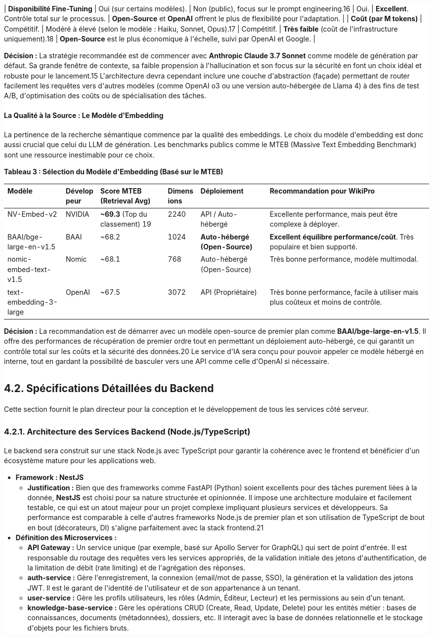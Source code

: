 | **Disponibilité Fine-Tuning** | Oui (sur certains modèles). | Non (public), focus sur le prompt engineering.16 | Oui. | **Excellent**. Contrôle total sur le processus. | **Open-Source** et **OpenAI** offrent le plus de flexibilité pour l'adaptation. |
| **Coût (par M tokens)** | Compétitif. | Modéré à élevé (selon le modèle : Haiku, Sonnet, Opus).17 | Compétitif. | **Très faible** (coût de l'infrastructure uniquement).18 | **Open-Source** est le plus économique à l'échelle, suivi par OpenAI et Google. |

**Décision :** La stratégie recommandée est de commencer avec **Anthropic Claude 3.7 Sonnet** comme modèle de génération par défaut. Sa grande fenêtre de contexte, sa faible propension à l'hallucination et son focus sur la sécurité en font un choix idéal et robuste pour le lancement.15 L'architecture devra cependant inclure une couche d'abstraction (façade) permettant de router facilement les requêtes vers d'autres modèles (comme OpenAI o3 ou une version auto-hébergée de Llama 4\) à des fins de test A/B, d'optimisation des coûts ou de spécialisation des tâches.

#### **La Qualité à la Source : Le Modèle d'Embedding**

La pertinence de la recherche sémantique commence par la qualité des embeddings. Le choix du modèle d'embedding est donc aussi crucial que celui du LLM de génération. Les benchmarks publics comme le MTEB (Massive Text Embedding Benchmark) sont une ressource inestimable pour ce choix.

**Tableau 3 : Sélection du Modèle d'Embedding (Basé sur le MTEB)**

| Modèle | Développeur | Score MTEB (Retrieval Avg) | Dimensions | Déploiement | Recommandation pour WikiPro |
| :---- | :---- | :---- | :---- | :---- | :---- |
| NV-Embed-v2 | NVIDIA | **\~69.3** (Top du classement) 19 | 2240 | API / Auto-hébergé | Excellente performance, mais peut être complexe à déployer. |
| BAAI/bge-large-en-v1.5 | BAAI | \~68.2 | 1024 | **Auto-hébergé (Open-Source)** | **Excellent équilibre performance/coût**. Très populaire et bien supporté. |
| nomic-embed-text-v1.5 | Nomic | \~68.1 | 768 | Auto-hébergé (Open-Source) | Très bonne performance, modèle multimodal. |
| text-embedding-3-large | OpenAI | \~67.5 | 3072 | API (Propriétaire) | Très bonne performance, facile à utiliser mais plus coûteux et moins de contrôle. |

**Décision :** La recommandation est de démarrer avec un modèle open-source de premier plan comme **BAAI/bge-large-en-v1.5**. Il offre des performances de récupération de premier ordre tout en permettant un déploiement auto-hébergé, ce qui garantit un contrôle total sur les coûts et la sécurité des données.20 Le service d'IA sera conçu pour pouvoir appeler ce modèle hébergé en interne, tout en gardant la possibilité de basculer vers une API comme celle d'OpenAI si nécessaire.

## **4.2. Spécifications Détaillées du Backend**

Cette section fournit le plan directeur pour la conception et le développement de tous les services côté serveur.

### **4.2.1. Architecture des Services Backend (Node.js/TypeScript)**

Le backend sera construit sur une stack Node.js avec TypeScript pour garantir la cohérence avec le frontend et bénéficier d'un écosystème mature pour les applications web.

* **Framework : NestJS**  
  * **Justification :** Bien que des frameworks comme FastAPI (Python) soient excellents pour des tâches purement liées à la donnée, **NestJS** est choisi pour sa nature structurée et opinionnée. Il impose une architecture modulaire et facilement testable, ce qui est un atout majeur pour un projet complexe impliquant plusieurs services et développeurs. Sa performance est comparable à celle d'autres frameworks Node.js de premier plan et son utilisation de TypeScript de bout en bout (décorateurs, DI) s'aligne parfaitement avec la stack frontend.21  
* **Définition des Microservices :**  
  * **API Gateway :** Un service unique (par exemple, basé sur Apollo Server for GraphQL) qui sert de point d'entrée. Il est responsable du routage des requêtes vers les services appropriés, de la validation initiale des jetons d'authentification, de la limitation de débit (rate limiting) et de l'agrégation des réponses.  
  * **auth-service :** Gère l'enregistrement, la connexion (email/mot de passe, SSO), la génération et la validation des jetons JWT. Il est le garant de l'identité de l'utilisateur et de son appartenance à un tenant.  
  * **user-service :** Gère les profils utilisateurs, les rôles (Admin, Éditeur, Lecteur) et les permissions au sein d'un tenant.  
  * **knowledge-base-service :** Gère les opérations CRUD (Create, Read, Update, Delete) pour les entités métier : bases de connaissances, documents (métadonnées), dossiers, etc. Il interagit avec la base de données relationnelle et le stockage d'objets pour les fichiers bruts.  